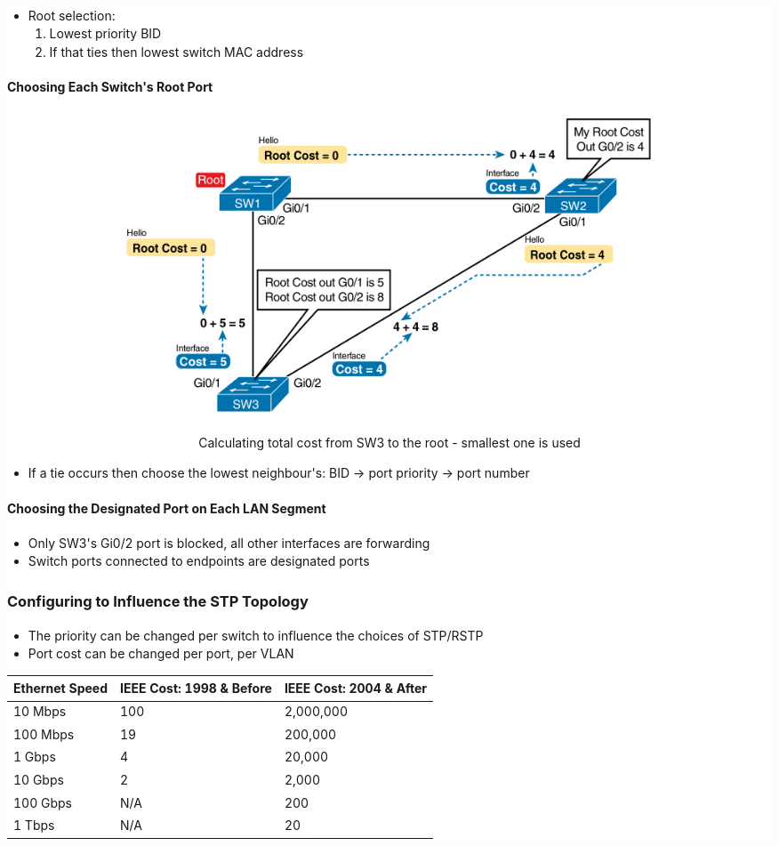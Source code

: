 * Root selection:
    1. Lowest priority BID
    2. If that ties then lowest switch MAC address

#### Choosing Each Switch's Root Port

<div style="text-align: center">
    <img src="images/calculating-cost.png" width="600px" alt="">
    <p>Calculating total cost from SW3 to the root - smallest one is used</p>
</div>

* If a tie occurs then choose the lowest neighbour's: BID -> port priority -> port number

#### Choosing the Designated Port on Each LAN Segment

* Only SW3's Gi0/2 port is blocked, all other interfaces are forwarding
* Switch ports connected to endpoints are designated ports

### Configuring to Influence the STP Topology

* The priority can be changed per switch to influence the choices of STP/RSTP
* Port cost can be changed per port, per VLAN

| Ethernet Speed | IEEE Cost: 1998 & Before | IEEE Cost: 2004 & After |
| --- | --- | --- |
| 10 Mbps | 100 | 2,000,000 |
| 100 Mbps | 19 | 200,000 |
| 1 Gbps | 4 | 20,000 |
| 10 Gbps | 2 | 2,000 |
| 100 Gbps | N/A | 200 |
| 1 Tbps | N/A | 20 |
